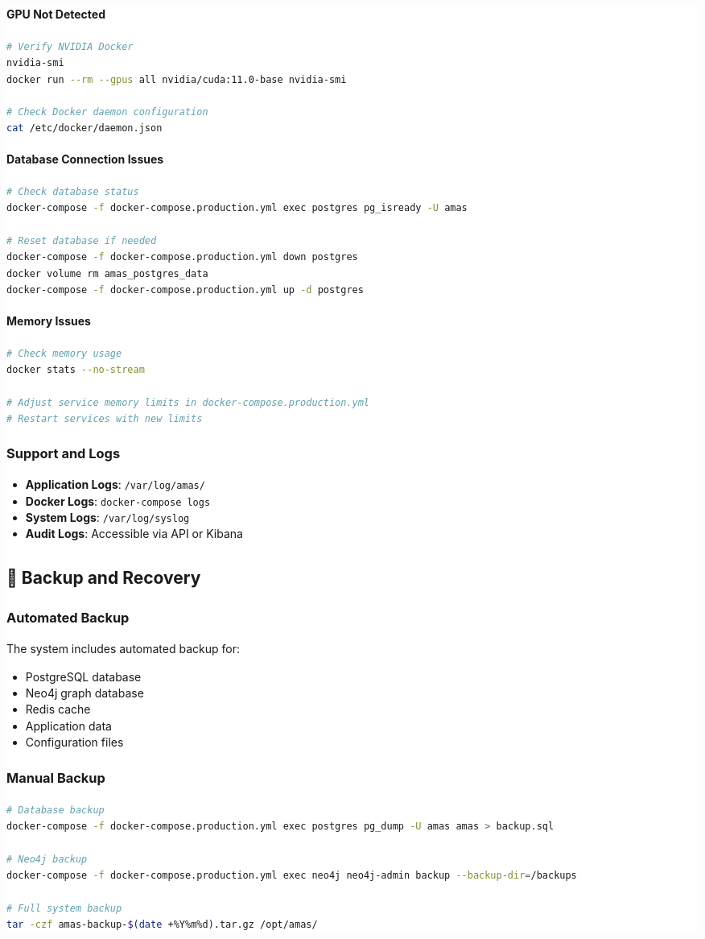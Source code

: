 #### GPU Not Detected
```bash
# Verify NVIDIA Docker
nvidia-smi
docker run --rm --gpus all nvidia/cuda:11.0-base nvidia-smi

# Check Docker daemon configuration
cat /etc/docker/daemon.json
```

#### Database Connection Issues
```bash
# Check database status
docker-compose -f docker-compose.production.yml exec postgres pg_isready -U amas

# Reset database if needed
docker-compose -f docker-compose.production.yml down postgres
docker volume rm amas_postgres_data
docker-compose -f docker-compose.production.yml up -d postgres
```

#### Memory Issues
```bash
# Check memory usage
docker stats --no-stream

# Adjust service memory limits in docker-compose.production.yml
# Restart services with new limits
```

### Support and Logs
- **Application Logs**: `/var/log/amas/`
- **Docker Logs**: `docker-compose logs`
- **System Logs**: `/var/log/syslog`
- **Audit Logs**: Accessible via API or Kibana

## 🔄 Backup and Recovery

### Automated Backup
The system includes automated backup for:
- PostgreSQL database
- Neo4j graph database
- Redis cache
- Application data
- Configuration files

### Manual Backup
```bash
# Database backup
docker-compose -f docker-compose.production.yml exec postgres pg_dump -U amas amas > backup.sql

# Neo4j backup
docker-compose -f docker-compose.production.yml exec neo4j neo4j-admin backup --backup-dir=/backups

# Full system backup
tar -czf amas-backup-$(date +%Y%m%d).tar.gz /opt/amas/
```

